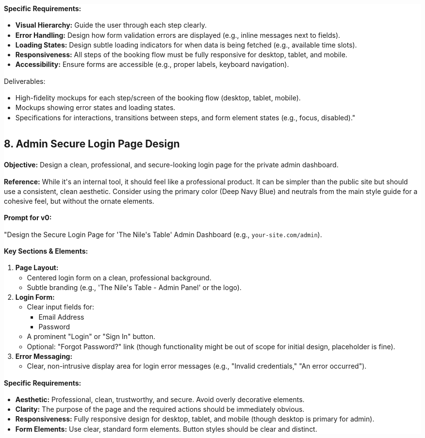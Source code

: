 **Specific Requirements:**

*   **Visual Hierarchy:** Guide the user through each step clearly.
*   **Error Handling:** Design how form validation errors are displayed (e.g., inline messages next to fields).
*   **Loading States:** Design subtle loading indicators for when data is being fetched (e.g., available time slots).
*   **Responsiveness:** All steps of the booking flow must be fully responsive for desktop, tablet, and mobile.
*   **Accessibility:** Ensure forms are accessible (e.g., proper labels, keyboard navigation).

Deliverables:
*   High-fidelity mockups for each step/screen of the booking flow (desktop, tablet, mobile).
*   Mockups showing error states and loading states.
*   Specifications for interactions, transitions between steps, and form element states (e.g., focus, disabled)."

## 8. Admin Secure Login Page Design

**Objective:** Design a clean, professional, and secure-looking login page for the private admin dashboard.

**Reference:** While it's an internal tool, it should feel like a professional product. It can be simpler than the public site but should use a consistent, clean aesthetic. Consider using the primary color (Deep Navy Blue) and neutrals from the main style guide for a cohesive feel, but without the ornate elements.

**Prompt for v0:**

"Design the Secure Login Page for 'The Nile's Table' Admin Dashboard (e.g., `your-site.com/admin`).

**Key Sections & Elements:**

1.  **Page Layout:**
    *   Centered login form on a clean, professional background.
    *   Subtle branding (e.g., 'The Nile's Table - Admin Panel' or the logo).
2.  **Login Form:**
    *   Clear input fields for:
        *   Email Address
        *   Password
    *   A prominent "Login" or "Sign In" button.
    *   Optional: "Forgot Password?" link (though functionality might be out of scope for initial design, placeholder is fine).
3.  **Error Messaging:**
    *   Clear, non-intrusive display area for login error messages (e.g., "Invalid credentials," "An error occurred").

**Specific Requirements:**

*   **Aesthetic:** Professional, clean, trustworthy, and secure. Avoid overly decorative elements.
*   **Clarity:** The purpose of the page and the required actions should be immediately obvious.
*   **Responsiveness:** Fully responsive design for desktop, tablet, and mobile (though desktop is primary for admin).
*   **Form Elements:** Use clear, standard form elements. Button styles should be clear and distinct.
